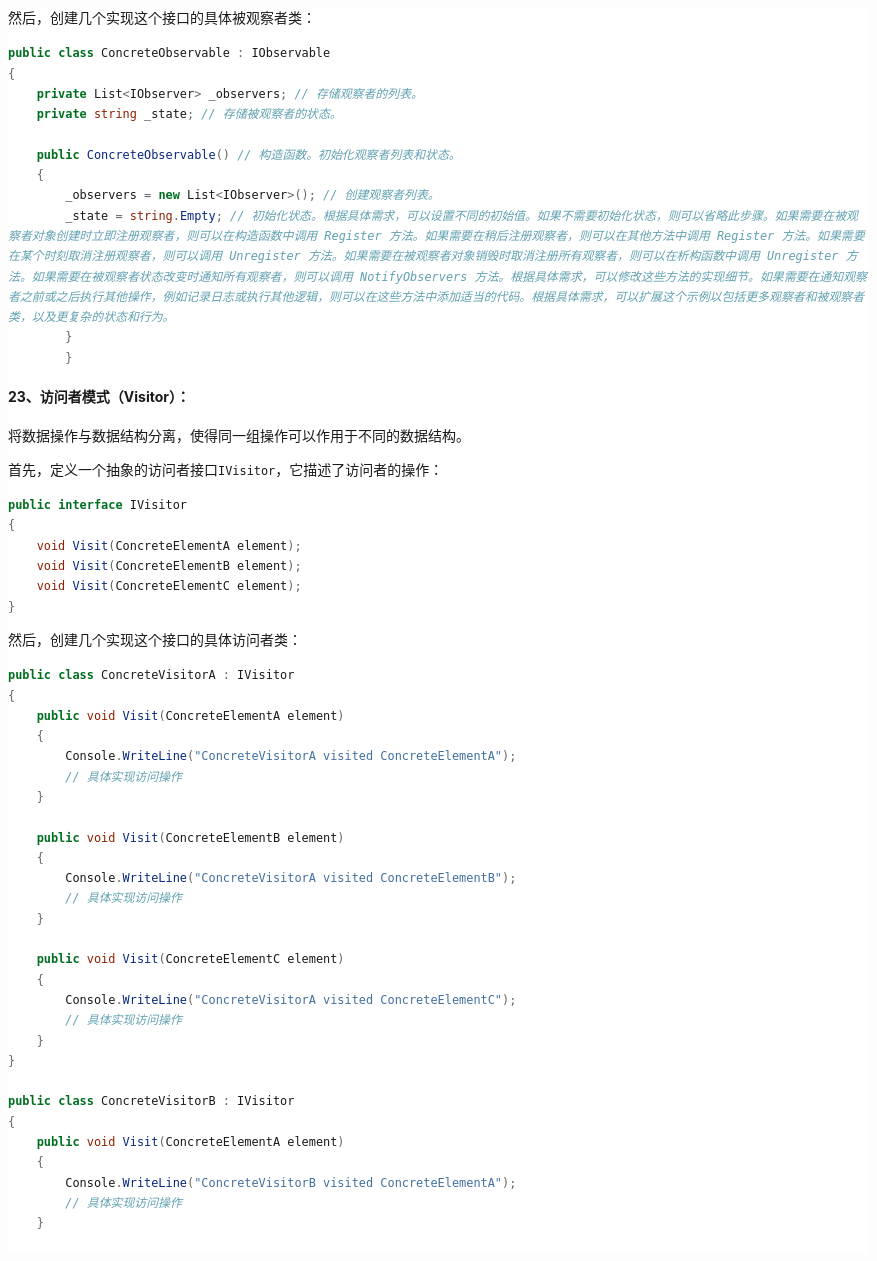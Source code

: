 然后，创建几个实现这个接口的具体被观察者类：

```c#
public class ConcreteObservable : IObservable  
{  
    private List<IObserver> _observers; // 存储观察者的列表。  
    private string _state; // 存储被观察者的状态。  
    
    public ConcreteObservable() // 构造函数。初始化观察者列表和状态。  
    {  
        _observers = new List<IObserver>(); // 创建观察者列表。  
        _state = string.Empty; // 初始化状态。根据具体需求，可以设置不同的初始值。如果不需要初始化状态，则可以省略此步骤。如果需要在被观察者对象创建时立即注册观察者，则可以在构造函数中调用 Register 方法。如果需要在稍后注册观察者，则可以在其他方法中调用 Register 方法。如果需要在某个时刻取消注册观察者，则可以调用 Unregister 方法。如果需要在被观察者对象销毁时取消注册所有观察者，则可以在析构函数中调用 Unregister 方法。如果需要在被观察者状态改变时通知所有观察者，则可以调用 NotifyObservers 方法。根据具体需求，可以修改这些方法的实现细节。如果需要在通知观察者之前或之后执行其他操作，例如记录日志或执行其他逻辑，则可以在这些方法中添加适当的代码。根据具体需求，可以扩展这个示例以包括更多观察者和被观察者类，以及更复杂的状态和行为。
        }
        }
```

#### 23、**访问者模式（Visitor）**：

将数据操作与数据结构分离，使得同一组操作可以作用于不同的数据结构。  

首先，定义一个抽象的访问者接口`IVisitor`，它描述了访问者的操作：

```c#
public interface IVisitor  
{  
    void Visit(ConcreteElementA element);  
    void Visit(ConcreteElementB element);  
    void Visit(ConcreteElementC element);  
}
```

然后，创建几个实现这个接口的具体访问者类：

```c#
public class ConcreteVisitorA : IVisitor  
{  
    public void Visit(ConcreteElementA element)  
    {  
        Console.WriteLine("ConcreteVisitorA visited ConcreteElementA");  
        // 具体实现访问操作  
    }  
    
    public void Visit(ConcreteElementB element)  
    {  
        Console.WriteLine("ConcreteVisitorA visited ConcreteElementB");  
        // 具体实现访问操作  
    }  
    
    public void Visit(ConcreteElementC element)  
    {  
        Console.WriteLine("ConcreteVisitorA visited ConcreteElementC");  
        // 具体实现访问操作  
    }  
}  
    
public class ConcreteVisitorB : IVisitor  
{  
    public void Visit(ConcreteElementA element)  
    {  
        Console.WriteLine("ConcreteVisitorB visited ConcreteElementA");  
        // 具体实现访问操作  
    }  
    
```